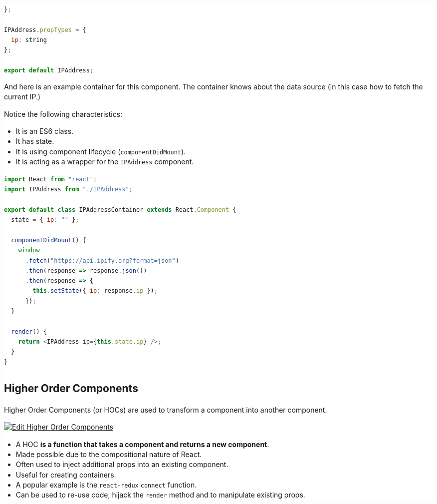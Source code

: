 ```js
};

IPAddress.propTypes = {
  ip: string
};

export default IPAddress;
```

And here is an example container for this component. The container knows about the data source (in this case how to fetch the current IP.)

Notice the following characteristics:

* It is an ES6 class.
* It has state.
* It is using component lifecycle (`componentDidMount`).
* It is acting as a wrapper for the `IPAddress` component.

```js
import React from "react";
import IPAddress from "./IPAddress";

export default class IPAddressContainer extends React.Component {
  state = { ip: "" };

  componentDidMount() {
    window
      .fetch("https://api.ipify.org?format=json")
      .then(response => response.json())
      .then(response => {
        this.setState({ ip: response.ip });
      });
  }

  render() {
    return <IPAddress ip={this.state.ip} />;
  }
}
```

## Higher Order Components
Higher Order Components (or HOCs) are used to transform a component into another component.

[![Edit Higher Order Components](https://codesandbox.io/static/img/play-codesandbox.svg)](https://codesandbox.io/s/RBxmkgl0)

* A HOC **is a function that takes a component and returns a new component**.
* Made possible due to the compositional nature of React.
* Often used to inject additional props into an existing component.
* Useful for creating containers.
* A popular example is the `react-redux` `connect` function.
* Can be used to re-use code, hijack the `render` method and to manipulate existing props.
